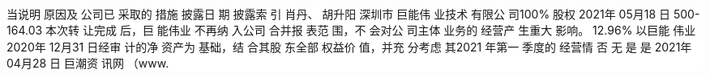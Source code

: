 当说明
原因及
公司已
采取的
措施
披露日
期
披露索
引
肖丹、
胡升阳
深圳市
巨能伟
业技术
有限公
司100%
股权
2021年
05月18
日
500-164.03
本次转
让完成
后，巨
能伟业
不再纳
入公司
合并报
表范
围，不
会对公
司主体
业务的
经营产
生重大
影响。
12.96%
以巨能
伟业
2020年
12月31
日经审
计的净
资产为
基础，结
合其股
东全部
权益价
值，并充
分考虑
其2021
年第一
季度的
经营情
否
无
是
是
2021年
04月28
日
巨潮资
讯网
（www.